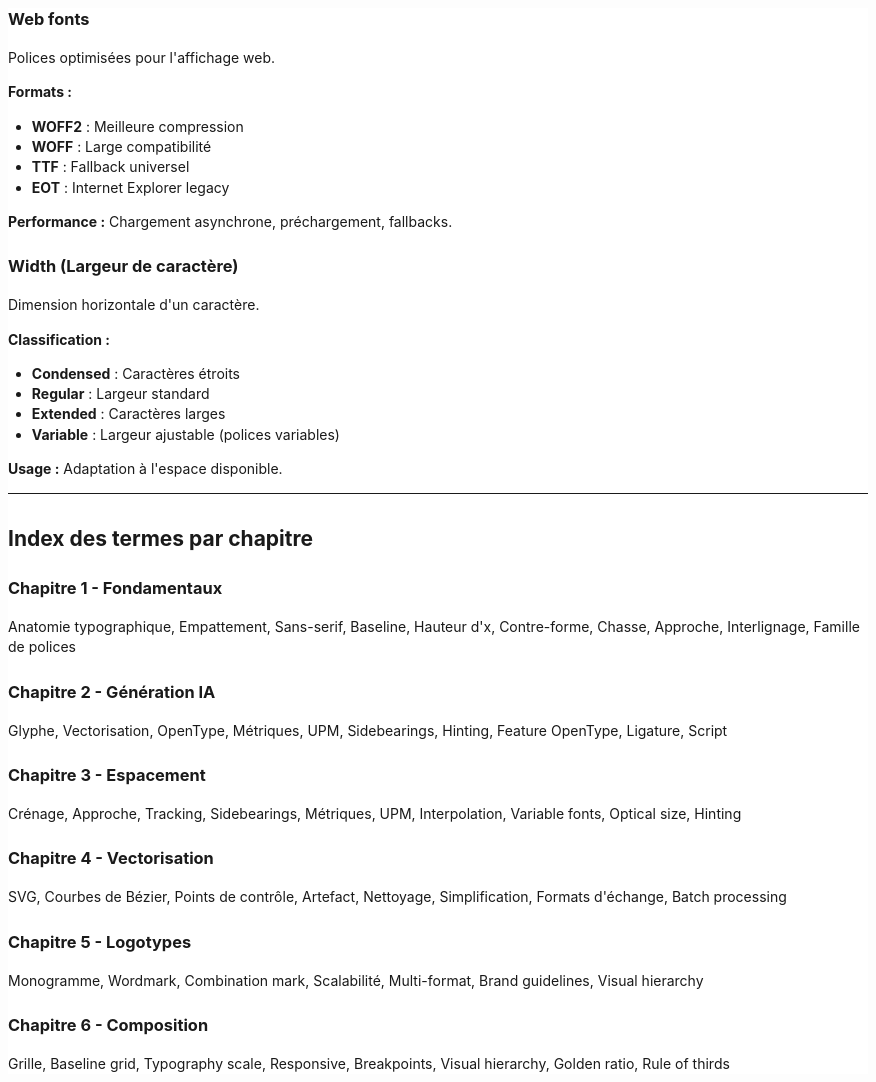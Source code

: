 ### **Web fonts**
Polices optimisées pour l'affichage web.

**Formats :**
- **WOFF2** : Meilleure compression
- **WOFF** : Large compatibilité
- **TTF** : Fallback universel
- **EOT** : Internet Explorer legacy

**Performance :** Chargement asynchrone, préchargement, fallbacks.

### **Width (Largeur de caractère)**
Dimension horizontale d'un caractère.

**Classification :**
- **Condensed** : Caractères étroits
- **Regular** : Largeur standard
- **Extended** : Caractères larges
- **Variable** : Largeur ajustable (polices variables)

**Usage :** Adaptation à l'espace disponible.

---

## Index des termes par chapitre

### **Chapitre 1 - Fondamentaux**
Anatomie typographique, Empattement, Sans-serif, Baseline, Hauteur d'x, Contre-forme, Chasse, Approche, Interlignage, Famille de polices

### **Chapitre 2 - Génération IA**
Glyphe, Vectorisation, OpenType, Métriques, UPM, Sidebearings, Hinting, Feature OpenType, Ligature, Script

### **Chapitre 3 - Espacement**
Crénage, Approche, Tracking, Sidebearings, Métriques, UPM, Interpolation, Variable fonts, Optical size, Hinting

### **Chapitre 4 - Vectorisation**
SVG, Courbes de Bézier, Points de contrôle, Artefact, Nettoyage, Simplification, Formats d'échange, Batch processing

### **Chapitre 5 - Logotypes**
Monogramme, Wordmark, Combination mark, Scalabilité, Multi-format, Brand guidelines, Visual hierarchy

### **Chapitre 6 - Composition**
Grille, Baseline grid, Typography scale, Responsive, Breakpoints, Visual hierarchy, Golden ratio, Rule of thirds
